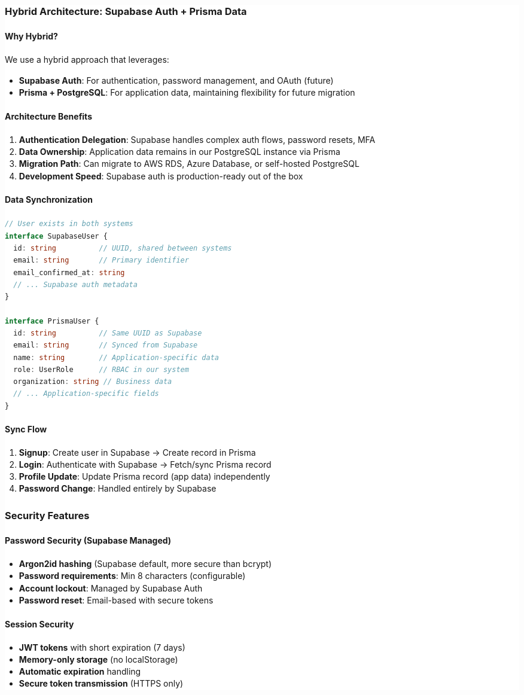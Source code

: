 ### Hybrid Architecture: Supabase Auth + Prisma Data

#### Why Hybrid?
We use a hybrid approach that leverages:
- **Supabase Auth**: For authentication, password management, and OAuth (future)
- **Prisma + PostgreSQL**: For application data, maintaining flexibility for future migration

#### Architecture Benefits
1. **Authentication Delegation**: Supabase handles complex auth flows, password resets, MFA
2. **Data Ownership**: Application data remains in our PostgreSQL instance via Prisma
3. **Migration Path**: Can migrate to AWS RDS, Azure Database, or self-hosted PostgreSQL
4. **Development Speed**: Supabase auth is production-ready out of the box

#### Data Synchronization
```typescript
// User exists in both systems
interface SupabaseUser {
  id: string          // UUID, shared between systems
  email: string       // Primary identifier
  email_confirmed_at: string
  // ... Supabase auth metadata
}

interface PrismaUser {
  id: string          // Same UUID as Supabase
  email: string       // Synced from Supabase
  name: string        // Application-specific data
  role: UserRole      // RBAC in our system
  organization: string // Business data
  // ... Application-specific fields
}
```

#### Sync Flow
1. **Signup**: Create user in Supabase → Create record in Prisma
2. **Login**: Authenticate with Supabase → Fetch/sync Prisma record
3. **Profile Update**: Update Prisma record (app data) independently
4. **Password Change**: Handled entirely by Supabase

### Security Features

#### Password Security (Supabase Managed)
- **Argon2id hashing** (Supabase default, more secure than bcrypt)
- **Password requirements**: Min 8 characters (configurable)
- **Account lockout**: Managed by Supabase Auth
- **Password reset**: Email-based with secure tokens

#### Session Security
- **JWT tokens** with short expiration (7 days)
- **Memory-only storage** (no localStorage)
- **Automatic expiration** handling
- **Secure token transmission** (HTTPS only)
